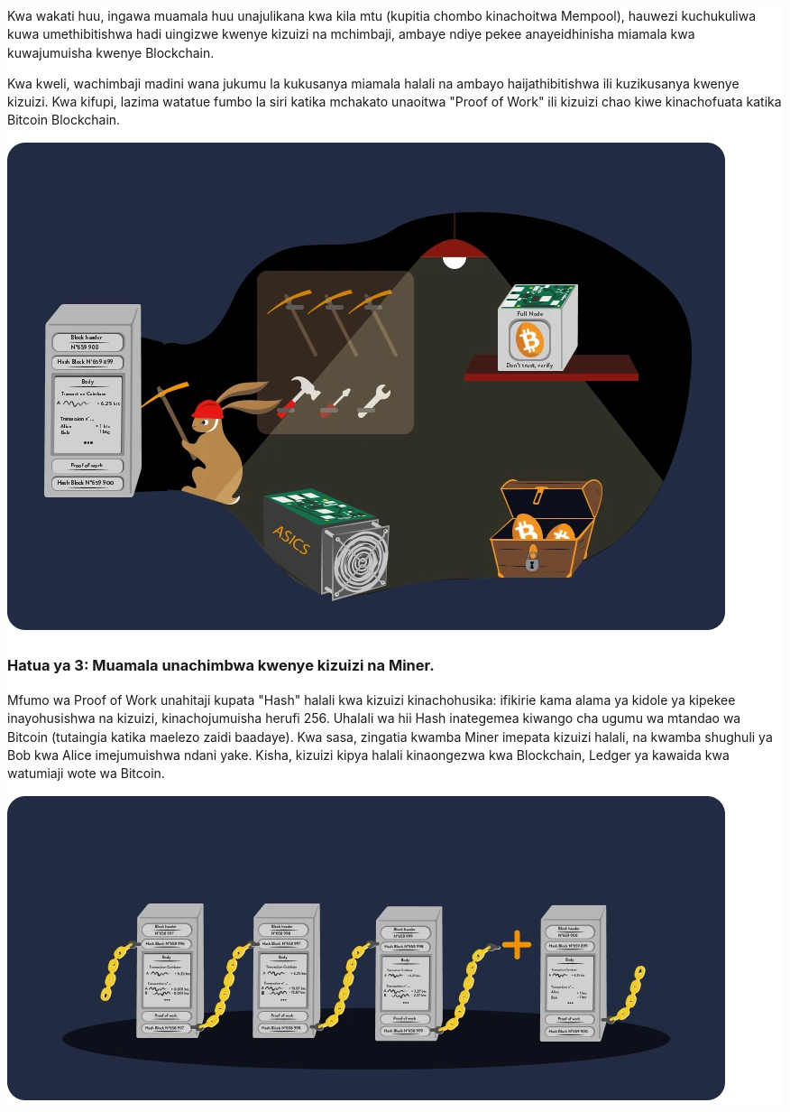Kwa wakati huu, ingawa muamala huu unajulikana kwa kila mtu (kupitia chombo kinachoitwa Mempool), hauwezi kuchukuliwa kuwa umethibitishwa hadi uingizwe kwenye kizuizi na mchimbaji, ambaye ndiye pekee anayeidhinisha miamala kwa kuwajumuisha kwenye Blockchain.

Kwa kweli, wachimbaji madini wana jukumu la kukusanya miamala halali na ambayo haijathibitishwa ili kuzikusanya kwenye kizuizi. Kwa kifupi, lazima watatue fumbo la siri katika mchakato unaoitwa "Proof of Work" ili kizuizi chao kiwe kinachofuata katika Bitcoin Blockchain.

![image](assets/en/48.webp)

### Hatua ya 3: Muamala unachimbwa kwenye kizuizi na Miner.

Mfumo wa Proof of Work unahitaji kupata "Hash" halali kwa kizuizi kinachohusika: ifikirie kama alama ya kidole ya kipekee inayohusishwa na kizuizi, kinachojumuisha herufi 256. Uhalali wa hii Hash inategemea kiwango cha ugumu wa mtandao wa Bitcoin (tutaingia katika maelezo zaidi baadaye). Kwa sasa, zingatia kwamba Miner imepata kizuizi halali, na kwamba shughuli ya Bob kwa Alice imejumuishwa ndani yake. Kisha, kizuizi kipya halali kinaongezwa kwa Blockchain, Ledger ya kawaida kwa watumiaji wote wa Bitcoin.

![image](assets/en/49.webp)
